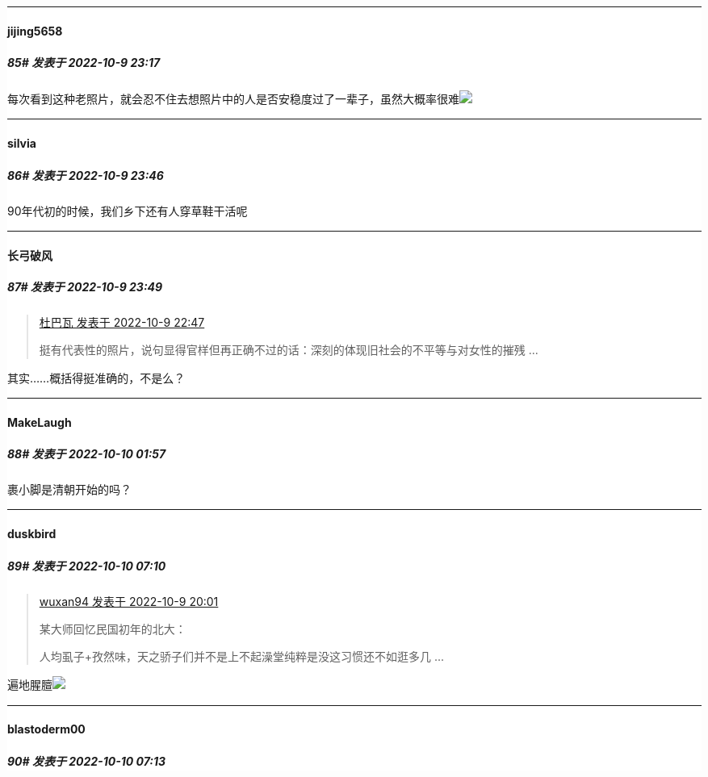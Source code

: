 

*****

####  jijing5658  
##### 85#       发表于 2022-10-9 23:17

每次看到这种老照片，就会忍不住去想照片中的人是否安稳度过了一辈子，虽然大概率很难<img src="https://static.saraba1st.com/image/smiley/face2017/213.gif" referrerpolicy="no-referrer">



*****

####  silvia  
##### 86#       发表于 2022-10-9 23:46

90年代初的时候，我们乡下还有人穿草鞋干活呢

*****

####  长弓破风  
##### 87#       发表于 2022-10-9 23:49

<blockquote><a href="httphttps://bbs.saraba1st.com/2b/forum.php?mod=redirect&amp;goto=findpost&amp;pid=57835515&amp;ptid=2098758" target="_blank">杜巴瓦 发表于 2022-10-9 22:47</a>

挺有代表性的照片，说句显得官样但再正确不过的话：深刻的体现旧社会的不平等与对女性的摧残 ...</blockquote>
其实……概括得挺准确的，不是么？



*****

####  MakeLaugh  
##### 88#       发表于 2022-10-10 01:57

裹小脚是清朝开始的吗？



*****

####  duskbird  
##### 89#       发表于 2022-10-10 07:10

<blockquote><a href="httphttps://bbs.saraba1st.com/2b/forum.php?mod=redirect&amp;goto=findpost&amp;pid=57833115&amp;ptid=2098758" target="_blank">wuxan94 发表于 2022-10-9 20:01</a>

某大师回忆民国初年的北大：

人均虱子+孜然味，天之骄子们并不是上不起澡堂纯粹是没这习惯还不如逛多几 ...</blockquote>
遍地腥膻<img src="https://static.saraba1st.com/image/smiley/face2017/001.png" referrerpolicy="no-referrer">



*****

####  blastoderm00  
##### 90#       发表于 2022-10-10 07:13
